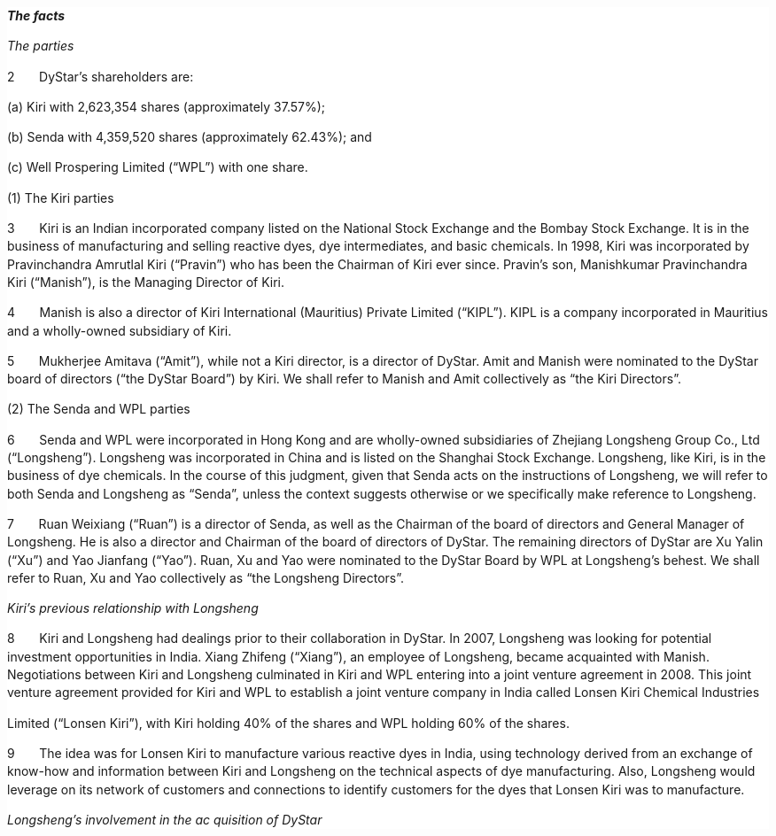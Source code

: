 **_The facts_** 

_The parties_ 

2       DyStar’s shareholders are: 

 (a) Kiri with 2,623,354 shares (approximately 37.57%); 

 (b) Senda with 4,359,520 shares (approximately 62.43%); and 

 (c) Well Prospering Limited (“WPL”) with one share. 

(1) The Kiri parties 

3       Kiri is an Indian incorporated company listed on the National Stock Exchange and the Bombay Stock Exchange. It is in the business of manufacturing and selling reactive dyes, dye intermediates, and basic chemicals. In 1998, Kiri was incorporated by Pravinchandra Amrutlal Kiri (“Pravin”) who has been the Chairman of Kiri ever since. Pravin’s son, Manishkumar Pravinchandra Kiri (“Manish”), is the Managing Director of Kiri. 

4       Manish is also a director of Kiri International (Mauritius) Private Limited (“KIPL”). KIPL is a company incorporated in Mauritius and a wholly-owned subsidiary of Kiri. 

5       Mukherjee Amitava (“Amit”), while not a Kiri director, is a director of DyStar. Amit and Manish were nominated to the DyStar board of directors (“the DyStar Board”) by Kiri. We shall refer to Manish and Amit collectively as “the Kiri Directors”. 

(2) The Senda and WPL parties 

6       Senda and WPL were incorporated in Hong Kong and are wholly-owned subsidiaries of Zhejiang Longsheng Group Co., Ltd (“Longsheng”). Longsheng was incorporated in China and is listed on the Shanghai Stock Exchange. Longsheng, like Kiri, is in the business of dye chemicals. In the course of this judgment, given that Senda acts on the instructions of Longsheng, we will refer to both Senda and Longsheng as “Senda”, unless the context suggests otherwise or we specifically make reference to Longsheng. 

7       Ruan Weixiang (“Ruan”) is a director of Senda, as well as the Chairman of the board of directors and General Manager of Longsheng. He is also a director and Chairman of the board of directors of DyStar. The remaining directors of DyStar are Xu Yalin (“Xu”) and Yao Jianfang (“Yao”). Ruan, Xu and Yao were nominated to the DyStar Board by WPL at Longsheng’s behest. We shall refer to Ruan, Xu and Yao collectively as “the Longsheng Directors”. 

_Kiri’s previous relationship with Longsheng_ 

8       Kiri and Longsheng had dealings prior to their collaboration in DyStar. In 2007, Longsheng was looking for potential investment opportunities in India. Xiang Zhifeng (“Xiang”), an employee of Longsheng, became acquainted with Manish. Negotiations between Kiri and Longsheng culminated in Kiri and WPL entering into a joint venture agreement in 2008. This joint venture agreement provided for Kiri and WPL to establish a joint venture company in India called Lonsen Kiri Chemical Industries 


Limited (“Lonsen Kiri”), with Kiri holding 40% of the shares and WPL holding 60% of the shares. 

9       The idea was for Lonsen Kiri to manufacture various reactive dyes in India, using technology derived from an exchange of know-how and information between Kiri and Longsheng on the technical aspects of dye manufacturing. Also, Longsheng would leverage on its network of customers and connections to identify customers for the dyes that Lonsen Kiri was to manufacture. 

_Longsheng’s involvement in the ac quisition of DyStar_ 
